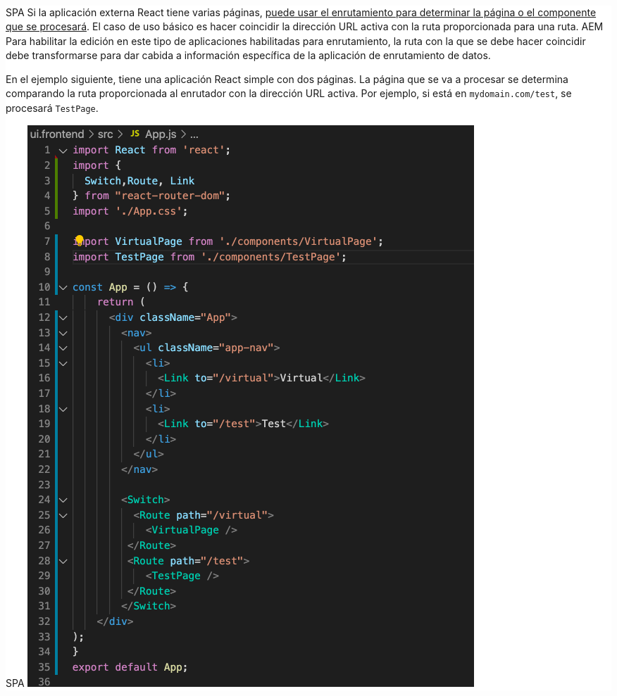 SPA Si la aplicación externa React tiene varias páginas, [puede usar el enrutamiento para determinar la página o el componente que se procesará](/help/implementing/developing/hybrid/routing.md). El caso de uso básico es hacer coincidir la dirección URL activa con la ruta proporcionada para una ruta. AEM Para habilitar la edición en este tipo de aplicaciones habilitadas para enrutamiento, la ruta con la que se debe hacer coincidir debe transformarse para dar cabida a información específica de la aplicación de enrutamiento de datos.

En el ejemplo siguiente, tiene una aplicación React simple con dos páginas. La página que se va a procesar se determina comparando la ruta proporcionada al enrutador con la dirección URL activa. Por ejemplo, si está en `mydomain.com/test`, se procesará `TestPage`.

SPA ![Enrutamiento en un recurso externo](assets/external-spa-routing.png)
